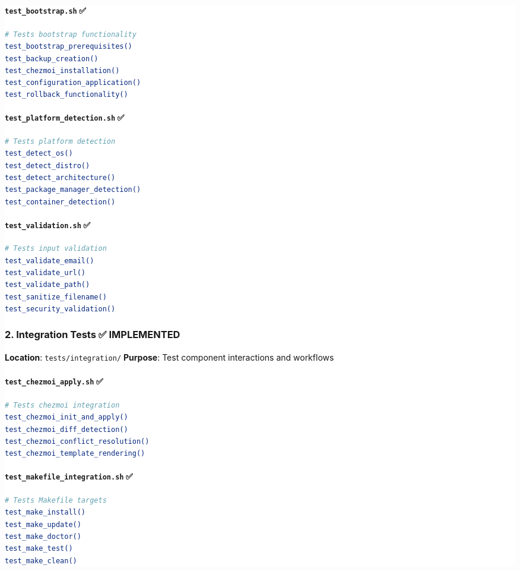 #### `test_bootstrap.sh` ✅
```bash
# Tests bootstrap functionality
test_bootstrap_prerequisites()
test_backup_creation()
test_chezmoi_installation()
test_configuration_application()
test_rollback_functionality()
```

#### `test_platform_detection.sh` ✅
```bash
# Tests platform detection
test_detect_os()
test_detect_distro()
test_detect_architecture()
test_package_manager_detection()
test_container_detection()
```

#### `test_validation.sh` ✅
```bash
# Tests input validation
test_validate_email()
test_validate_url()
test_validate_path()
test_sanitize_filename()
test_security_validation()
```

### 2. Integration Tests ✅ IMPLEMENTED

**Location**: `tests/integration/`
**Purpose**: Test component interactions and workflows

#### `test_chezmoi_apply.sh` ✅
```bash
# Tests chezmoi integration
test_chezmoi_init_and_apply()
test_chezmoi_diff_detection()
test_chezmoi_conflict_resolution()
test_chezmoi_template_rendering()
```

#### `test_makefile_integration.sh` ✅
```bash
# Tests Makefile targets
test_make_install()
test_make_update()
test_make_doctor()
test_make_test()
test_make_clean()
```

